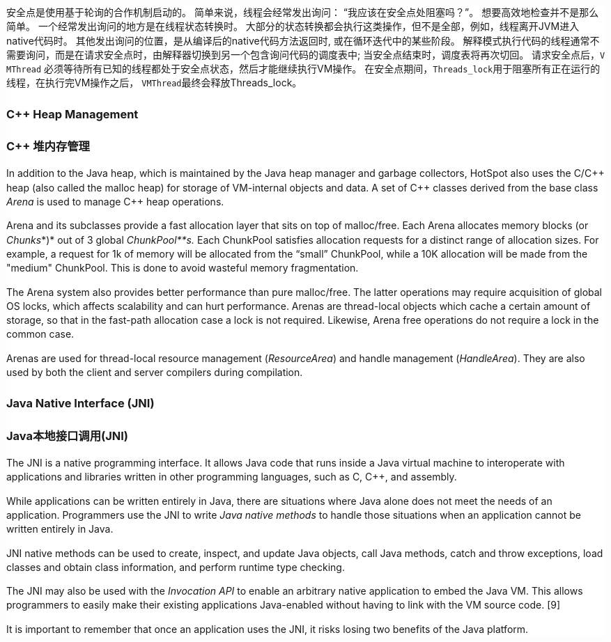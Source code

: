 
安全点是使用基于轮询的合作机制启动的。
简单来说，线程会经常发出询问： “我应该在安全点处阻塞吗？”。
想要高效地检查并不是那么简单。 一个经常发出询问的地方是在线程状态转换时。 大部分的状态转换都会执行这类操作，但不是全部，例如，线程离开JVM进入native代码时。
其他发出询问的位置，是从编译后的native代码方法返回时, 或在循环迭代中的某些阶段。
解释模式执行代码的线程通常不需要询问，而是在请求安全点时，由解释器切换到另一个包含询问代码的调度表中; 当安全点结束时，调度表将再次切回。
请求安全点后，`VMThread` 必须等待所有已知的线程都处于安全点状态，然后才能继续执行VM操作。
在安全点期间，`Threads_lock`用于阻塞所有正在运行的线程，在执行完VM操作之后， `VMThread`最终会释放Threads_lock。


### C++ Heap Management

### C++ 堆内存管理

In addition to the Java heap, which is maintained by the Java heap manager and garbage collectors, HotSpot also uses the C/C++ heap (also called the malloc heap) for storage of VM-internal objects and data. A set of C++ classes derived from the base class *Arena* is used to manage C++ heap operations.

Arena and its subclasses provide a fast allocation layer that sits on top of malloc/free. Each Arena allocates memory blocks (or *Chunks**)* out of 3 global *ChunkPool**s.* Each ChunkPool satisfies allocation requests for a distinct range of allocation sizes. For example, a request for 1k of memory will be allocated from the “small” ChunkPool, while a 10K allocation will be made from the "medium" ChunkPool. This is done to avoid wasteful memory fragmentation.

The Arena system also provides better performance than pure malloc/free. The latter operations may require acquisition of global OS locks, which affects scalability and can hurt performance. Arenas are thread-local objects which cache a certain amount of storage, so that in the fast-path allocation case a lock is not required. Likewise, Arena free operations do not require a lock in the common case.

Arenas are used for thread-local resource management (*ResourceArea*) and handle management (*HandleArea*). They are also used by both the client and server compilers during compilation.

### Java Native Interface (JNI)

### Java本地接口调用(JNI)

The JNI is a native programming interface. It allows Java code that runs inside a Java virtual machine to interoperate with applications and libraries written in other programming languages, such as C, C++, and assembly.

While applications can be written entirely in Java, there are situations where Java alone does not meet the needs of an application. Programmers use the JNI to write *Java native methods* to handle those situations when an application cannot be written entirely in Java.

JNI native methods can be used to create, inspect, and update Java objects, call Java methods, catch and throw exceptions, load classes and obtain class information, and perform runtime type checking.

The JNI may also be used with the *Invocation API* to enable an arbitrary native application to embed the Java VM. This allows programmers to easily make their existing applications Java-enabled without having to link with the VM source code. [9]

It is important to remember that once an application uses the JNI, it risks losing two benefits of the Java platform.
